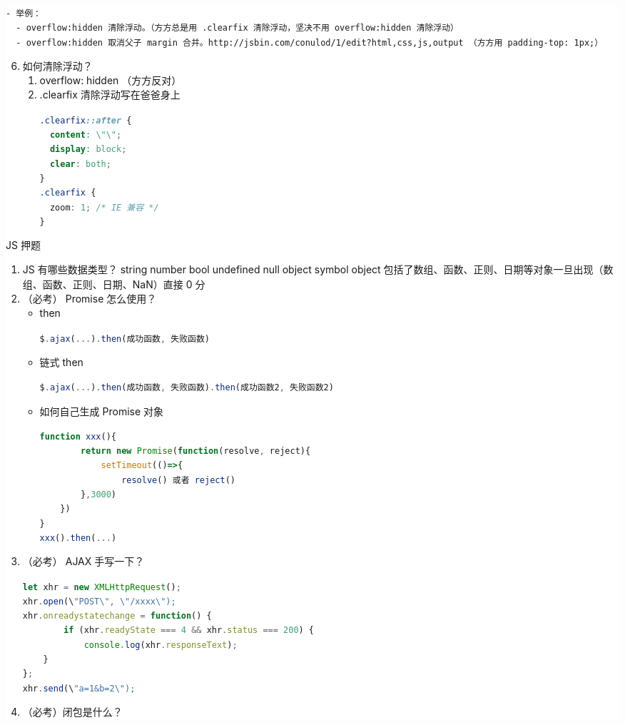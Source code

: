     - 举例：
      - overflow:hidden 清除浮动。（方方总是用 .clearfix 清除浮动，坚决不用 overflow:hidden 清除浮动）
      - overflow:hidden 取消父子 margin 合并。http://jsbin.com/conulod/1/edit?html,css,js,output （方方用 padding-top: 1px;）
6.  如何清除浮动？
    1.  overflow: hidden （方方反对）
    2.  .clearfix 清除浮动写在爸爸身上
        ```css
        .clearfix::after {
          content: \"\";
          display: block;
          clear: both;
        }
        .clearfix {
          zoom: 1; /* IE 兼容 */
        }
        ```

JS 押题

1.  JS 有哪些数据类型？
    string number bool undefined null object symbol
    object 包括了数组、函数、正则、日期等对象一旦出现（数组、函数、正则、日期、NaN）直接 0 分
2.  （必考） Promise 怎么使用？
    - then
      ```js
      $.ajax(...).then(成功函数, 失败函数)
      ```
    - 链式 then
      ```js
      $.ajax(...).then(成功函数, 失败函数).then(成功函数2, 失败函数2)
      ```
    - 如何自己生成 Promise 对象
      ```js
      function xxx(){
              return new Promise(function(resolve, reject){
                  setTimeout(()=>{
                      resolve() 或者 reject()
              },3000)
          })
      }
      xxx().then(...)
      ```
3.  （必考） AJAX 手写一下？
    ```js
    let xhr = new XMLHttpRequest();
    xhr.open(\"POST\", \"/xxxx\");
    xhr.onreadystatechange = function() {
            if (xhr.readyState === 4 && xhr.status === 200) {
                console.log(xhr.responseText);
        }
    };
    xhr.send(\"a=1&b=2\");
    ```
4.  （必考）闭包是什么？
